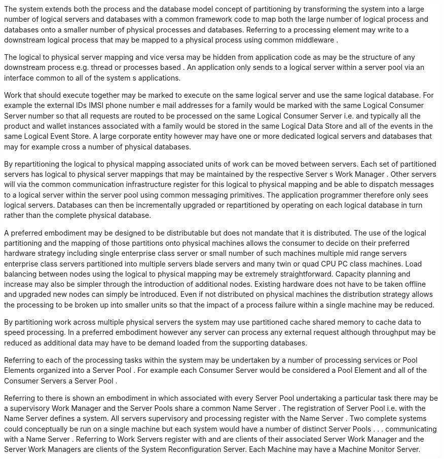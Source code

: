 The system extends both the process and the database model concept of partitioning by transforming the system into a large number of logical servers and databases with a common framework code to map both the large number of logical process and databases onto a smaller number of physical processes and databases. Referring to a processing element may write to a downstream logical process that may be mapped to a physical process using common middleware .

The logical to physical server mapping and vice versa may be hidden from application code as may be the structure of any downstream process e.g. thread or processes based . An application only sends to a logical server within a server pool via an interface common to all of the system s applications.

 Work that should execute together may be marked to execute on the same logical server and use the same logical database. For example the external IDs IMSI phone number e mail addresses for a family would be marked with the same Logical Consumer Server number so that all requests are routed to be processed on the same Logical Consumer Server i.e. and typically all the product and wallet instances associated with a family would be stored in the same Logical Data Store and all of the events in the same Logical Event Store. A large corporate entity however may have one or more dedicated logical servers and databases that may for example cross a number of physical databases.

By repartitioning the logical to physical mapping associated units of work can be moved between servers. Each set of partitioned servers has logical to physical server mappings that may be maintained by the respective Server s Work Manager . Other servers will via the common communication infrastructure register for this logical to physical mapping and be able to dispatch messages to a logical server within the server pool using common messaging primitives. The application programmer therefore only sees logical servers. Databases can then be incrementally upgraded or repartitioned by operating on each logical database in turn rather than the complete physical database.

A preferred embodiment may be designed to be distributable but does not mandate that it is distributed. The use of the logical partitioning and the mapping of those partitions onto physical machines allows the consumer to decide on their preferred hardware strategy including single enterprise class server or small number of such machines multiple mid range servers enterprise class servers partitioned into multiple servers blade servers and many twin or quad CPU PC class machines. Load balancing between nodes using the logical to physical mapping may be extremely straightforward. Capacity planning and increase may also be simpler through the introduction of additional nodes. Existing hardware does not have to be taken offline and upgraded new nodes can simply be introduced. Even if not distributed on physical machines the distribution strategy allows the processing to be broken up into smaller units so that the impact of a process failure within a single machine may be reduced.

By partitioning work across multiple physical servers the system may use partitioned cache shared memory to cache data to speed processing. In a preferred embodiment however any server can process any external request although throughput may be reduced as additional data may have to be demand loaded from the supporting databases.

Referring to each of the processing tasks within the system may be undertaken by a number of processing services or Pool Elements organized into a Server Pool . For example each Consumer Server would be considered a Pool Element and all of the Consumer Servers a Server Pool .

Referring to there is shown an embodiment in which associated with every Server Pool undertaking a particular task there may be a supervisory Work Manager and the Server Pools share a common Name Server . The registration of Server Pool i.e. with the Name Server defines a system. All servers supervisory and processing register with the Name Server . Two complete systems could conceptually be run on a single machine but each system would have a number of distinct Server Pools . . . communicating with a Name Server . Referring to Work Servers register with and are clients of their associated Server Work Manager and the Server Work Managers are clients of the System Reconfiguration Server. Each Machine may have a Machine Monitor Server.
